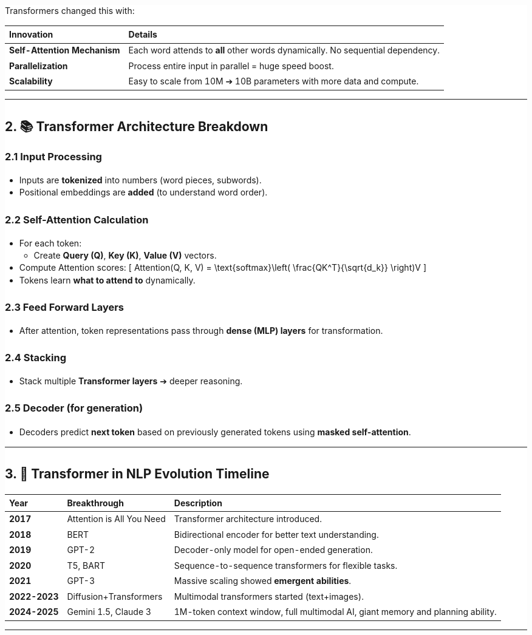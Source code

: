 Transformers changed this with:

| Innovation | Details |
|:-----------|:--------|
| **Self-Attention Mechanism** | Each word attends to **all** other words dynamically. No sequential dependency. |
| **Parallelization** | Process entire input in parallel = huge speed boost. |
| **Scalability** | Easy to scale from 10M ➔ 10B parameters with more data and compute. |

---

## 2. 📚 Transformer Architecture Breakdown

### 2.1 Input Processing
- Inputs are **tokenized** into numbers (word pieces, subwords).
- Positional embeddings are **added** (to understand word order).

### 2.2 Self-Attention Calculation
- For each token:
  - Create **Query (Q)**, **Key (K)**, **Value (V)** vectors.
- Compute Attention scores:
  \[
  Attention(Q, K, V) = \text{softmax}\left( \frac{QK^T}{\sqrt{d_k}} \right)V
  \]
- Tokens learn **what to attend to** dynamically.

### 2.3 Feed Forward Layers
- After attention, token representations pass through **dense (MLP) layers** for transformation.

### 2.4 Stacking
- Stack multiple **Transformer layers** ➔ deeper reasoning.

### 2.5 Decoder (for generation)
- Decoders predict **next token** based on previously generated tokens using **masked self-attention**.

---

## 3. 🧠 Transformer in NLP Evolution Timeline

| Year | Breakthrough | Description |
|:-----|:-------------|:------------|
| **2017** | Attention is All You Need | Transformer architecture introduced. |
| **2018** | BERT | Bidirectional encoder for better text understanding. |
| **2019** | GPT-2 | Decoder-only model for open-ended generation. |
| **2020** | T5, BART | Sequence-to-sequence transformers for flexible tasks. |
| **2021** | GPT-3 | Massive scaling showed **emergent abilities**. |
| **2022-2023** | Diffusion+Transformers | Multimodal transformers started (text+images). |
| **2024-2025** | Gemini 1.5, Claude 3 | 1M-token context window, full multimodal AI, giant memory and planning ability. |

---